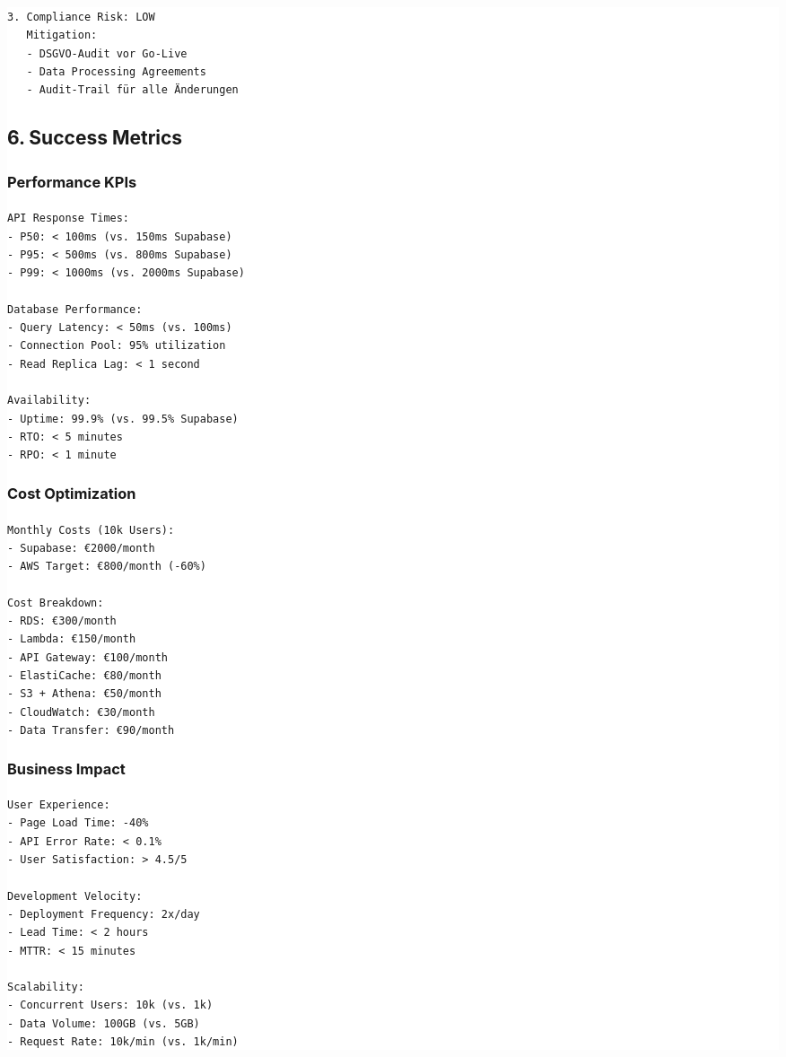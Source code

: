 ```
3. Compliance Risk: LOW
   Mitigation:
   - DSGVO-Audit vor Go-Live
   - Data Processing Agreements
   - Audit-Trail für alle Änderungen
```

## 6. Success Metrics

### Performance KPIs
```
API Response Times:
- P50: < 100ms (vs. 150ms Supabase)
- P95: < 500ms (vs. 800ms Supabase)
- P99: < 1000ms (vs. 2000ms Supabase)

Database Performance:
- Query Latency: < 50ms (vs. 100ms)
- Connection Pool: 95% utilization
- Read Replica Lag: < 1 second

Availability:
- Uptime: 99.9% (vs. 99.5% Supabase)
- RTO: < 5 minutes
- RPO: < 1 minute
```

### Cost Optimization
```
Monthly Costs (10k Users):
- Supabase: €2000/month
- AWS Target: €800/month (-60%)

Cost Breakdown:
- RDS: €300/month
- Lambda: €150/month
- API Gateway: €100/month
- ElastiCache: €80/month
- S3 + Athena: €50/month
- CloudWatch: €30/month
- Data Transfer: €90/month
```

### Business Impact
```
User Experience:
- Page Load Time: -40%
- API Error Rate: < 0.1%
- User Satisfaction: > 4.5/5

Development Velocity:
- Deployment Frequency: 2x/day
- Lead Time: < 2 hours
- MTTR: < 15 minutes

Scalability:
- Concurrent Users: 10k (vs. 1k)
- Data Volume: 100GB (vs. 5GB)
- Request Rate: 10k/min (vs. 1k/min)
```
